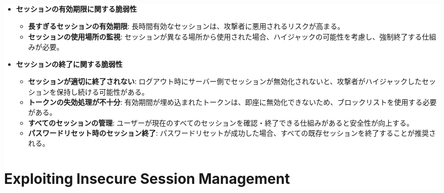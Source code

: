 - **セッションの有効期限に関する脆弱性**  
  - **長すぎるセッションの有効期限**: 長時間有効なセッションは、攻撃者に悪用されるリスクが高まる。  
  - **セッションの使用場所の監視**: セッションが異なる場所から使用された場合、ハイジャックの可能性を考慮し、強制終了する仕組みが必要。  

- **セッションの終了に関する脆弱性**  
  - **セッションが適切に終了されない**: ログアウト時にサーバー側でセッションが無効化されないと、攻撃者がハイジャックしたセッションを保持し続ける可能性がある。  
  - **トークンの失効処理が不十分**: 有効期間が埋め込まれたトークンは、即座に無効化できないため、ブロックリストを使用する必要がある。  
  - **すべてのセッションの管理**: ユーザーが現在のすべてのセッションを確認・終了できる仕組みがあると安全性が向上する。  
  - **パスワードリセット時のセッション終了**: パスワードリセットが成功した場合、すべての既存セッションを終了することが推奨される。  

# Exploiting Insecure Session Management
